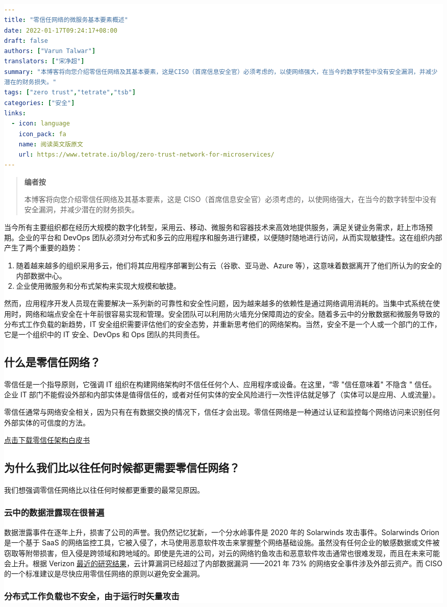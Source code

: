 ```yaml
---
title: "零信任网络的微服务基本要素概述"
date: 2022-01-17T09:24:17+08:00
draft: false
authors: ["Varun Talwar"]
translators: ["宋净超"]
summary: "本博客将向您介绍零信任网络及其基本要素，这是CISO（首席信息安全官）必须考虑的，以使网络强大，在当今的数字转型中没有安全漏洞，并减少潜在的财务损失。"
tags: ["zero trust","tetrate","tsb"]
categories: ["安全"]
links:
  - icon: language
    icon_pack: fa
    name: 阅读英文版原文
    url: https://www.tetrate.io/blog/zero-trust-network-for-microservices/
---
```


> **编者按**
>
> 本博客将向您介绍零信任网络及其基本要素，这是 CISO（首席信息安全官）必须考虑的，以使网络强大，在当今的数字转型中没有安全漏洞，并减少潜在的财务损失。

当今所有主要组织都在经历大规模的数字化转型，采用云、移动、微服务和容器技术来高效地提供服务，满足关键业务需求，赶上市场预期。企业的平台和 DevOps 团队必须对分布式和多云的应用程序和服务进行建模，以便随时随地进行访问，从而实现敏捷性。这在组织内部产生了两个重要的趋势：

1. 随着越来越多的组织采用多云，他们将其应用程序部署到公有云（谷歌、亚马逊、Azure 等），这意味着数据离开了他们所认为的安全的内部数据中心。
2. 企业使用微服务和分布式架构来实现大规模和敏捷。

然而，应用程序开发人员现在需要解决一系列新的可靠性和安全性问题，因为越来越多的依赖性是通过网络调用消耗的。当集中式系统在使用时，网络和端点安全在十年前很容易实现和管理。安全团队可以利用防火墙充分保障周边的安全。随着多云中的分散数据和微服务导致的分布式工作负载的新趋势，IT 安全组织需要评估他们的安全态势，并重新思考他们的网络架构。当然，安全不是一个人或一个部门的工作，它是一个组织中的 IT 安全、DevOps 和 Ops 团队的共同责任。

## 什么是零信任网络？

零信任是一个指导原则，它强调 IT 组织在构建网络架构时不信任任何个人、应用程序或设备。在这里，“零 "信任意味着" 不隐含 " 信任。企业 IT 部门不能假设外部和内部实体是值得信任的，或者对任何实体的安全风险进行一次性评估就足够了（实体可以是应用、人或流量）。

零信任通常与网络安全相关，因为只有在有数据交换的情况下，信任才会出现。零信任网络是一种通过认证和监控每个网络访问来识别任何外部实体的可信度的方法。

[点击下载零信任架构白皮书](https://www.tetrate.io/white-paper-zero-trust-architecture/)

## 为什么我们比以往任何时候都更需要零信任网络？

我们想强调零信任网络比以往任何时候都更重要的最常见原因。

### 云中的数据泄露现在很普遍

数据泄露事件在逐年上升，损害了公司的声誉。我仍然记忆犹新，一个分水岭事件是 2020 年的 Solarwinds 攻击事件。Solarwinds Orion 是一个基于 SaaS 的网络监控工具，它被入侵了，木马使用恶意软件攻击来掌握整个网络基础设施。虽然没有任何企业的敏感数据或文件被窃取等附带损害，但入侵是跨领域和跨地域的。即使是先进的公司，对云的网络钓鱼攻击和恶意软件攻击通常也很难发现，而且在未来可能会上升。根据 Verizon [最近的研究结果](https://www.verizon.com/business/resources/reports/dbir/2021/masters-guide/)，云计算漏洞已经超过了内部数据漏洞 ——2021 年 73% 的网络安全事件涉及外部云资产。而 CISO 的一个标准建议是尽快应用零信任网络的原则以避免安全漏洞。

### 分布式工作负载也不安全，由于运行时矢量攻击

